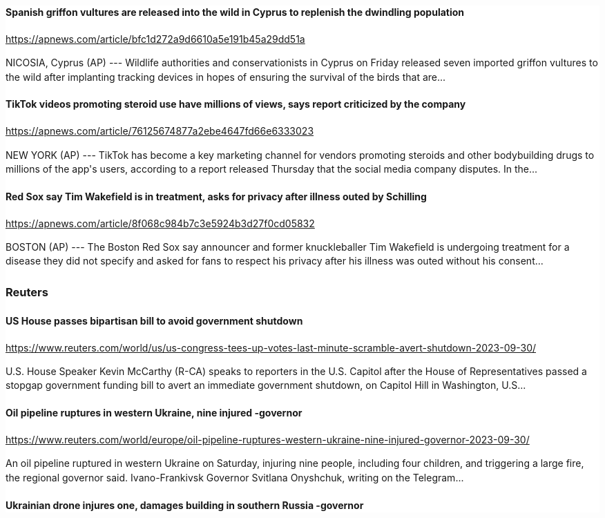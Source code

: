 #### Spanish griffon vultures are released into the wild in Cyprus to replenish the dwindling population

https://apnews.com/article/bfc1d272a9d6610a5e191b45a29dd51a

NICOSIA, Cyprus (AP) --- Wildlife authorities and conservationists in
Cyprus on Friday released seven imported griffon vultures to the wild
after implanting tracking devices in hopes of ensuring the survival of
the birds that are\...

#### TikTok videos promoting steroid use have millions of views, says report criticized by the company

https://apnews.com/article/76125674877a2ebe4647fd66e6333023

NEW YORK (AP) --- TikTok has become a key marketing channel for vendors
promoting steroids and other bodybuilding drugs to millions of the app's
users, according to a report released Thursday that the social media
company disputes. In the\...

#### Red Sox say Tim Wakefield is in treatment, asks for privacy after illness outed by Schilling

https://apnews.com/article/8f068c984b7c3e5924b3d27f0cd05832

BOSTON (AP) --- The Boston Red Sox say announcer and former
knuckleballer Tim Wakefield is undergoing treatment for a disease they
did not specify and asked for fans to respect his privacy after his
illness was outed without his consent\...

### Reuters

#### US House passes bipartisan bill to avoid government shutdown

https://www.reuters.com/world/us/us-congress-tees-up-votes-last-minute-scramble-avert-shutdown-2023-09-30/

U.S. House Speaker Kevin McCarthy (R-CA) speaks to reporters in the U.S.
Capitol after the House of Representatives passed a stopgap government
funding bill to avert an immediate government shutdown, on Capitol Hill
in Washington, U.S\...

#### Oil pipeline ruptures in western Ukraine, nine injured -governor

https://www.reuters.com/world/europe/oil-pipeline-ruptures-western-ukraine-nine-injured-governor-2023-09-30/

An oil pipeline ruptured in western Ukraine on Saturday, injuring nine
people, including four children, and triggering a large fire, the
regional governor said. Ivano-Frankivsk Governor Svitlana Onyshchuk,
writing on the Telegram\...

#### Ukrainian drone injures one, damages building in southern Russia -governor

